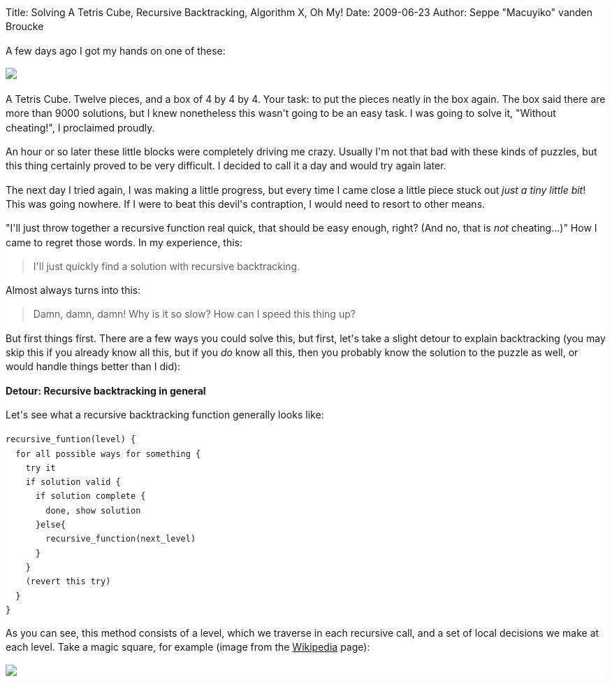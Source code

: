 Title: Solving A Tetris Cube, Recursive Backtracking, Algorithm X, Oh My!
Date: 2009-06-23
Author: Seppe "Macuyiko" vanden Broucke

A few days ago I got my hands on one of these:

![](http://4.bp.blogspot.com/_X4W-h82Vgjw/SsWhepcG4cI/AAAAAAAAPPw/Q4bKUWnAUL4/s200/41j38E8H-5L._SL500_AA280_.jpg)

A Tetris Cube. Twelve pieces, and a box of 4 by 4 by 4. Your task: to put the pieces neatly in the box again. The box said there are more than 9000 solutions, but I knew nonetheless this wasn't going to be an easy task. I was going to solve it, "Without cheating!", I proclaimed proudly.

An hour or so later these little blocks were completely driving me crazy. Usually I'm not that bad with these kinds of puzzles, but this thing certainly proved to be very difficult. I decided to call it a day and would try again later.

The next day I tried again, I was making a little progress, but every time I came close a little piece stuck out _just a tiny little bit_! This was going nowhere. If I were to beat this devil's contraption, I would need to resort to other means.

"I'll just throw together a recursive function real quick, that should be easy enough, right? (And no, that is _not_ cheating...)" How I came to regret those words. In my experience, this:

> I'll just quickly find a solution with recursive backtracking.

Almost always turns into this:

> Damn, damn, damn! Why is it so slow? How can I speed this thing up?

But first things first. There are a few ways you could solve this, but first, let's take a slight detour to explain backtracking (you may skip this if you already know all this, but if you _do_ know all this, then you probably know the solution to the puzzle as well, or would handle things better than I did):

**Detour: Recursive backtracking in general**

Let's see what a recursive backtracking function generally looks like:

    recursive_funtion(level) {
      for all possible ways for something {
        try it
        if solution valid {
          if solution complete {
            done, show solution
          }else{
            recursive_function(next_level)
          }
        }
        (revert this try)
      }
    }

As you can see, this method consists of a level, which we traverse in each recursive call, and a set of local decisions we make at each level. Take a magic square, for example (image from the [Wikipedia](http://en.wikipedia.org/wiki/Magic_square) page):

![](http://upload.wikimedia.org/wikipedia/commons/thumb/e/e4/Magicsquareexample.svg/180px-Magicsquareexample.svg.png)
